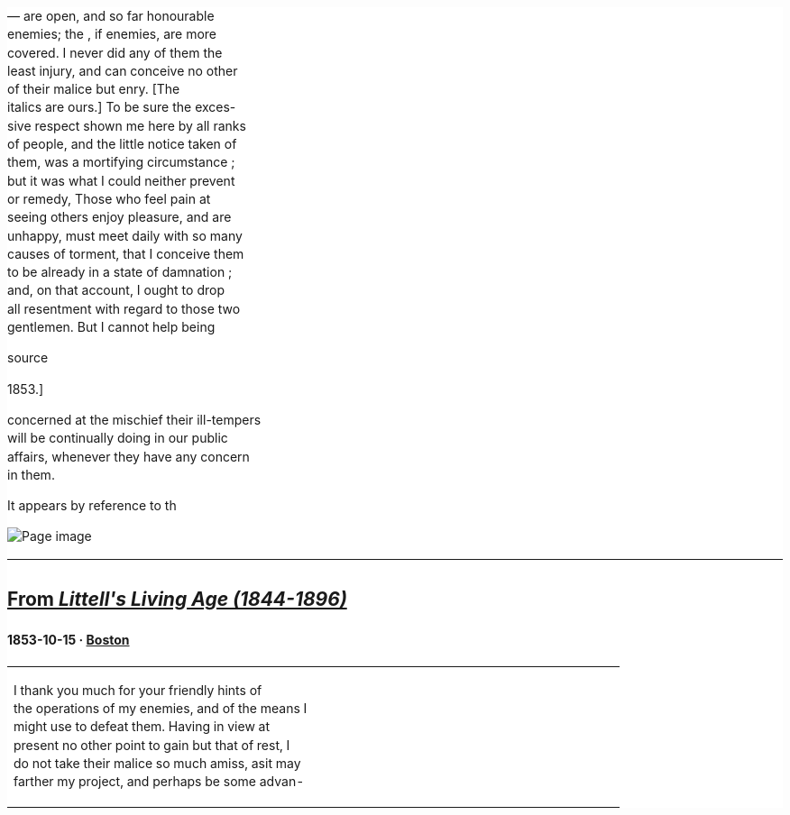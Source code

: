 — are open, and so far honourable  
enemies; the , if enemies, are more  
covered. I never did any of them the  
least injury, and can conceive no other  
of their malice but enry. [The  
italics are ours.] To be sure the exces-  
sive respect shown me here by all ranks  
of people, and the little notice taken of  
them, was a mortifying circumstance ;  
but it was what I could neither prevent  
or remedy, Those who feel pain at  
seeing others enjoy pleasure, and are  
unhappy, must meet daily with so many  
causes of torment, that I conceive them  
to be already in a state of damnation ;  
and, on that account, I ought to drop  
all resentment with regard to those two  
gentlemen. But I cannot help being  
  
source  
  
  
  
1853.]  
  
concerned at the mischief their ill-tempers  
will be continually doing in our public  
affairs, whenever they have any concern  
in them.  
  
It appears by reference to th
</td><td style="width: 50%; max-height: 75%; margin: auto; display: block;">
<img alt="Page image" src="https://iiif.archive.org/iiif/sim_frasers-magazine_1853-09_48_285&#0036;57/pct:54.007634,60.093897,32.490458,30.751174/,600/0/default.jpg"/>
</td>
</tr></table>

---

## [From _Littell's Living Age (1844-1896)_](https://archive.org/details/sim_living-age_1853-10-15_3_491/page/n42/mode/1up?view=theater)

#### 1853-10-15 &middot; [Boston](http://dbpedia.org/resource/Boston)

<table style="width: 100%;"><tr><td style="width: 50%">

  
  
I thank you much for your friendly hints of  
the operations of my enemies, and of the means I  
might use to defeat them. Having in view at  
present no other point to gain but that of rest, I  
do not take their malice so much amiss, asit may  
farther my project, and perhaps be some advan-  
  